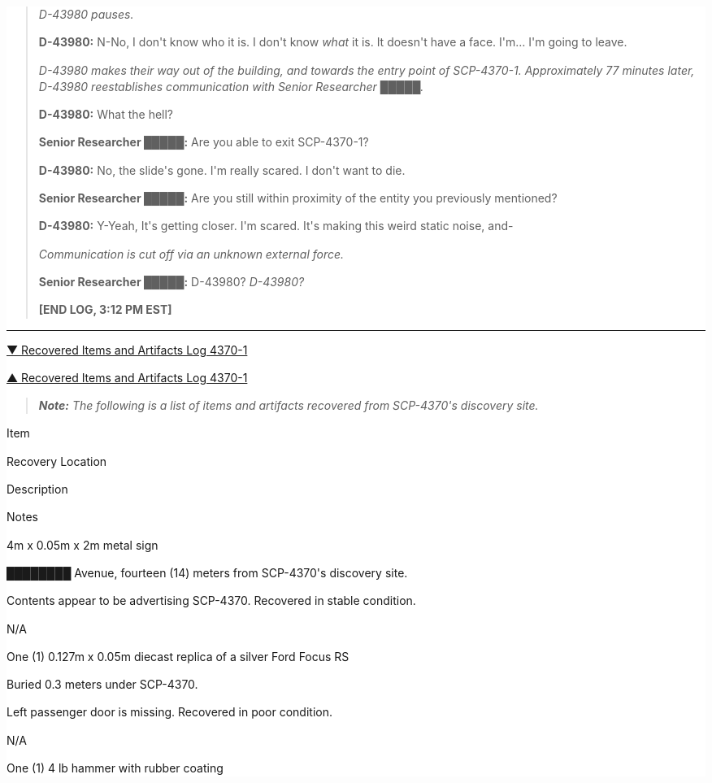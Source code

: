 > _D-43980 pauses._
> 
> **D-43980:** N-No, I don't know who it is. I don't know _what_ it is. It doesn't have a face. I'm… I'm going to leave.
> 
> _D-43980 makes their way out of the building, and towards the entry point of SCP-4370-1. Approximately 77 minutes later, D-43980 reestablishes communication with Senior Researcher █████._
> 
> **D-43980:** What the hell?
> 
> **Senior Researcher █████:** Are you able to exit SCP-4370-1?
> 
> **D-43980:** No, the slide's gone. I'm really scared. I don't want to die.
> 
> **Senior Researcher █████:** Are you still within proximity of the entity you previously mentioned?
> 
> **D-43980:** Y-Yeah, It's getting closer. I'm scared. It's making this weird static noise, and-
> 
> _Communication is cut off via an unknown external force._
> 
> **Senior Researcher █████:** D-43980? _D-43980?_  
> 
> **\[END LOG, 3:12 PM EST\]**

* * *

[▼ Recovered Items and Artifacts Log 4370-1](javascript:;)

[▲ Recovered Items and Artifacts Log 4370-1](javascript:;)

> _**Note:** The following is a list of items and artifacts recovered from SCP-4370's discovery site._

Item

Recovery Location

Description

Notes

4m x 0.05m x 2m metal sign

████████ Avenue, fourteen (14) meters from SCP-4370's discovery site.

Contents appear to be advertising SCP-4370. Recovered in stable condition.

N/A

One (1) 0.127m x 0.05m diecast replica of a silver Ford Focus RS

Buried 0.3 meters under SCP-4370.

Left passenger door is missing. Recovered in poor condition.

N/A

One (1) 4 lb hammer with rubber coating
